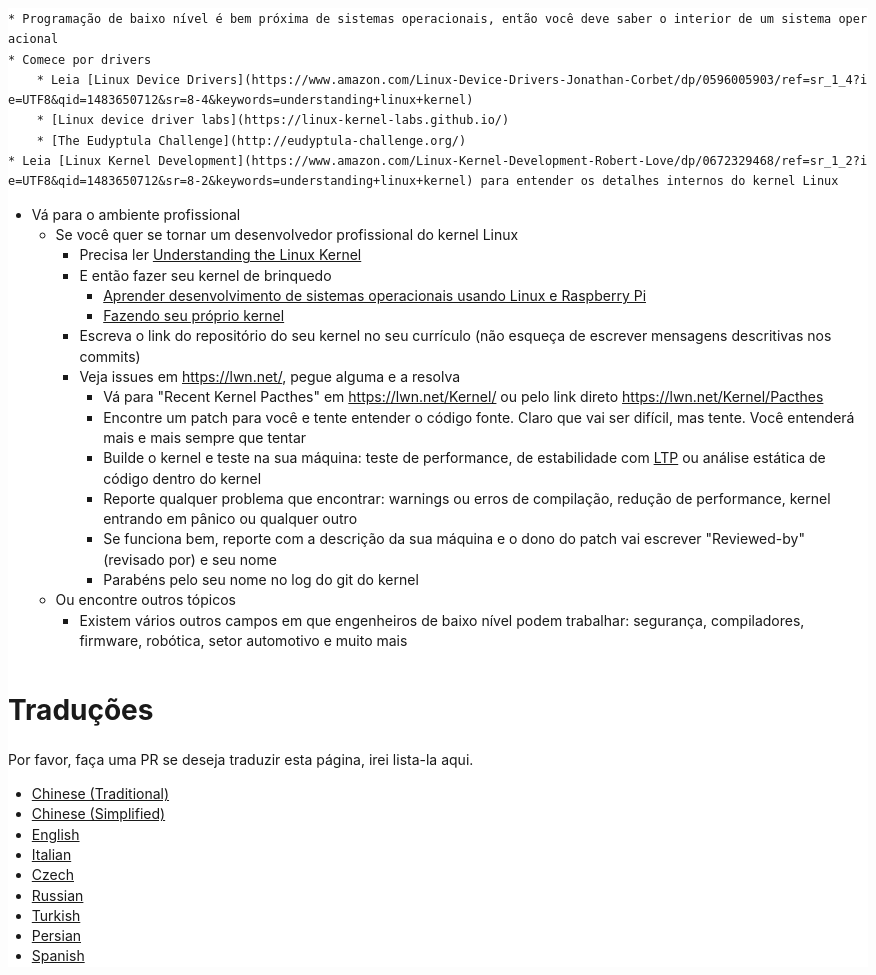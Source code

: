     * Programação de baixo nível é bem próxima de sistemas operacionais, então você deve saber o interior de um sistema operacional
    * Comece por drivers
        * Leia [Linux Device Drivers](https://www.amazon.com/Linux-Device-Drivers-Jonathan-Corbet/dp/0596005903/ref=sr_1_4?ie=UTF8&qid=1483650712&sr=8-4&keywords=understanding+linux+kernel)
        * [Linux device driver labs](https://linux-kernel-labs.github.io/)
        * [The Eudyptula Challenge](http://eudyptula-challenge.org/)
    * Leia [Linux Kernel Development](https://www.amazon.com/Linux-Kernel-Development-Robert-Love/dp/0672329468/ref=sr_1_2?ie=UTF8&qid=1483650712&sr=8-2&keywords=understanding+linux+kernel) para entender os detalhes internos do kernel Linux
* Vá para o ambiente profissional
    * Se você quer se tornar um desenvolvedor profissional do kernel Linux
        * Precisa ler [Understanding the Linux Kernel](https://www.amazon.com/Understanding-Linux-Kernel-Third-Daniel/dp/0596005652/ref=sr_1_1?ie=UTF8&qid=1483650712&sr=8-1&keywords=understanding+linux+kernel)
        * E então fazer seu kernel de brinquedo
            * [Aprender desenvolvimento de sistemas operacionais usando Linux e Raspberry Pi](https://github.com/s-matyukevich/raspberry-pi-os)
            * [Fazendo seu próprio kernel](http://wiki.osdev.org/Getting_Started)
        * Escreva o link do repositório do seu kernel no seu currículo (não esqueça de escrever mensagens descritivas nos commits)
        * Veja issues em https://lwn.net/, pegue alguma e a resolva
            * Vá para "Recent Kernel Pacthes" em https://lwn.net/Kernel/ ou pelo link direto https://lwn.net/Kernel/Pacthes
            * Encontre um patch para você e tente entender o código fonte. Claro que vai ser difícil, mas tente. Você entenderá mais e mais sempre que tentar
            * Builde o kernel e teste na sua máquina: teste de performance, de estabilidade com [LTP](https://linux-test-project.github.io/) ou análise estática de código dentro do kernel
            * Reporte qualquer problema que encontrar: warnings ou erros de compilação, redução de performance, kernel entrando em pânico ou qualquer outro
            * Se funciona bem, reporte com a descrição da sua máquina e o dono do patch vai escrever "Reviewed-by" (revisado por) e seu nome
            * Parabéns pelo seu nome no log do git do kernel
    * Ou encontre outros tópicos
        * Existem vários outros campos em que engenheiros de baixo nível podem trabalhar: segurança, compiladores, firmware, robótica, setor automotivo e muito mais

# Traduções

Por favor, faça uma PR se deseja traduzir esta página, irei lista-la aqui.

* [Chinese (Traditional)](https://github.com/gurugio/lowlevelprogramming-university/blob/master/README_tw.md)
* [Chinese (Simplified)](https://github.com/gurugio/lowlevelprogramming-university/blob/master/README_cn.md)
* [English](https://github.com/gurugio/lowlevelprogramming-university/blob/master/README.md)
* [Italian](https://github.com/gurugio/lowlevelprogramming-university/blob/master/README_it.md)
* [Czech](https://github.com/gurugio/lowlevelprogramming-university/blob/master/README_cz.md)
* [Russian](https://github.com/gurugio/lowlevelprogramming-university/blob/master/README_ru.md)
* [Turkish](https://github.com/gurugio/lowlevelprogramming-university/blob/master/README_tr.md)
* [Persian](https://github.com/gurugio/lowlevelprogramming-university/blob/master/README_fa.md)
* [Spanish](https://github.com/gurugio/lowlevelprogramming-university/blob/master/README_es.md)
